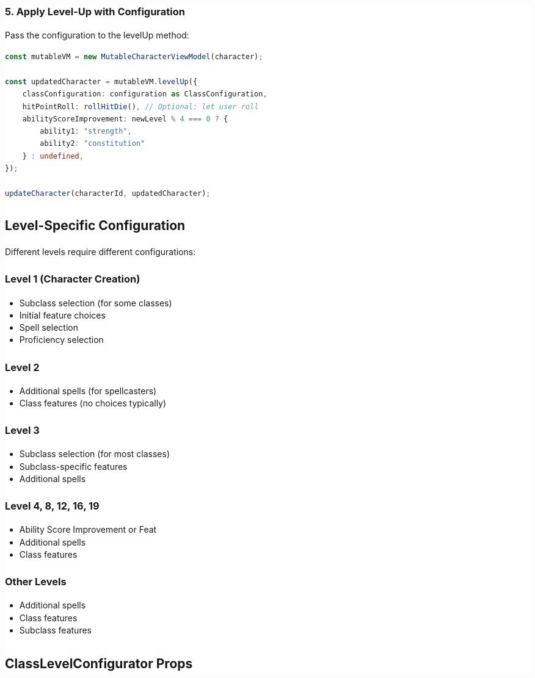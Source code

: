 ### 5. Apply Level-Up with Configuration

Pass the configuration to the levelUp method:

```typescript
const mutableVM = new MutableCharacterViewModel(character);

const updatedCharacter = mutableVM.levelUp({
    classConfiguration: configuration as ClassConfiguration,
    hitPointRoll: rollHitDie(), // Optional: let user roll
    abilityScoreImprovement: newLevel % 4 === 0 ? {
        ability1: "strength",
        ability2: "constitution"
    } : undefined,
});

updateCharacter(characterId, updatedCharacter);
```

## Level-Specific Configuration

Different levels require different configurations:

### Level 1 (Character Creation)
- Subclass selection (for some classes)
- Initial feature choices
- Spell selection
- Proficiency selection

### Level 2
- Additional spells (for spellcasters)
- Class features (no choices typically)

### Level 3
- Subclass selection (for most classes)
- Subclass-specific features
- Additional spells

### Level 4, 8, 12, 16, 19
- Ability Score Improvement or Feat
- Additional spells
- Class features

### Other Levels
- Additional spells
- Class features
- Subclass features

## ClassLevelConfigurator Props
